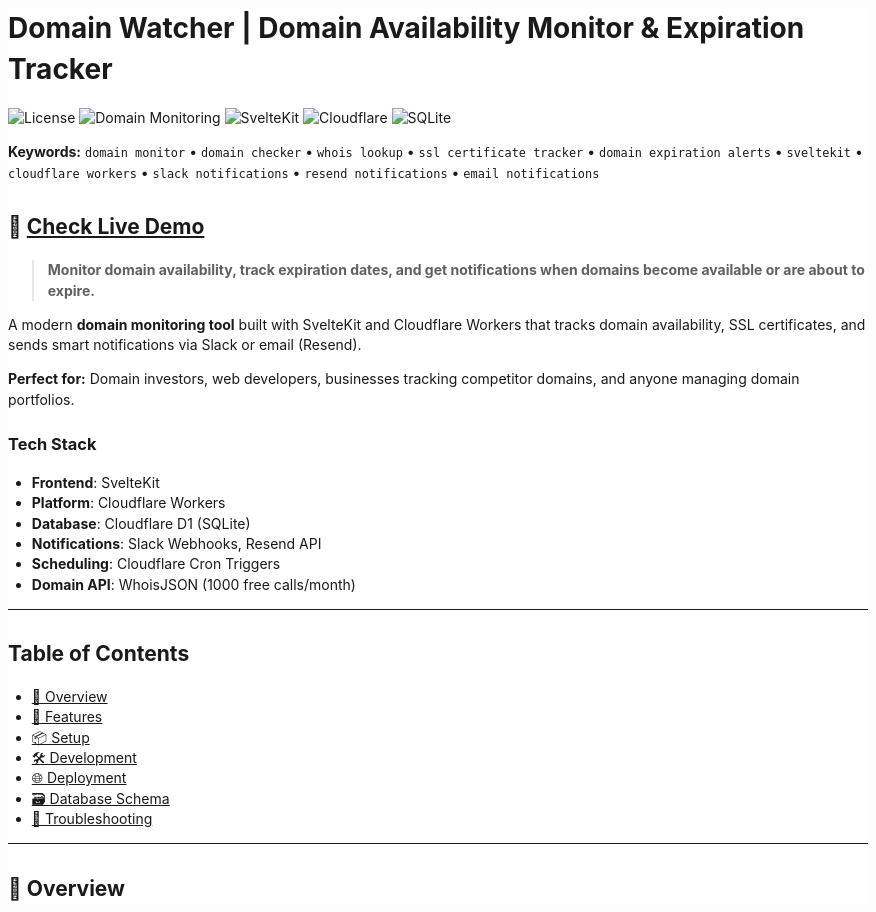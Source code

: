 # Domain Watcher | Domain Availability Monitor & Expiration Tracker

![License](https://img.shields.io/badge/license-MIT-blue.svg)
![Domain Monitoring](https://img.shields.io/badge/Domain-Monitoring-green.svg)
![SvelteKit](https://img.shields.io/badge/SvelteKit-FF3E00?logo=svelte&logoColor=white)
![Cloudflare](https://img.shields.io/badge/Cloudflare-F38020?logo=cloudflare&logoColor=white)
![SQLite](https://img.shields.io/badge/SQLite-07405E?logo=sqlite&logoColor=white)

**Keywords:** `domain monitor` • `domain checker` • `whois lookup` • `ssl certificate tracker` • `domain expiration alerts` • `sveltekit` • `cloudflare workers` • `slack notifications` • `resend notifications` • `email notifications`

## 🔗 [Check Live Demo](https://domain-watcher.klemenc.dev)

> **Monitor domain availability, track expiration dates, and get notifications when domains become available or are about to expire.**

A modern **domain monitoring tool** built with SvelteKit and Cloudflare Workers that tracks domain availability, SSL certificates, and sends smart notifications via Slack or email (Resend).

**Perfect for:** Domain investors, web developers, businesses tracking competitor domains, and anyone managing domain portfolios.

### Tech Stack

-   **Frontend**: SvelteKit
-   **Platform**: Cloudflare Workers
-   **Database**: Cloudflare D1 (SQLite)
-   **Notifications**: Slack Webhooks, Resend API
-   **Scheduling**: Cloudflare Cron Triggers
-   **Domain API**: WhoisJSON (1000 free calls/month)

---

## Table of Contents

-   [👀 Overview](#-overview)
-   [🚀 Features](#-features)
-   [📦 Setup](#-setup)
-   [🛠️ Development](#️-development)
-   [🌐 Deployment](#-deployment---via-cloudflare-with-github-integration)
-   [🗃️ Database Schema](#️-database-schema)
-   [🐛 Troubleshooting](#-troubleshooting)

---

## 👀 Overview
